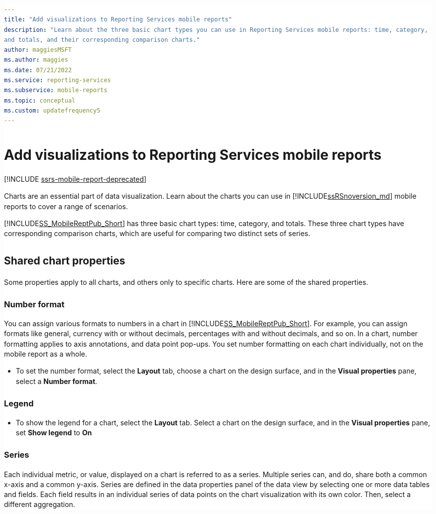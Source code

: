 ```yaml
---
title: "Add visualizations to Reporting Services mobile reports"
description: "Learn about the three basic chart types you can use in Reporting Services mobile reports: time, category, and totals, and their corresponding comparison charts."
author: maggiesMSFT
ms.author: maggies
ms.date: 07/21/2022
ms.service: reporting-services
ms.subservice: mobile-reports
ms.topic: conceptual
ms.custom: updatefrequency5
---
```

# Add visualizations to Reporting Services mobile reports

[!INCLUDE [ssrs-mobile-report-deprecated](../../includes/ssrs-mobile-report-deprecated.md)]

Charts are an essential part of data visualization. Learn about the charts you can use in [!INCLUDE[ssRSnoversion_md](../../includes/ssrsnoversion-md.md)] mobile reports to cover a range of scenarios. 

[!INCLUDE[SS_MobileReptPub_Short](../../includes/ss-mobilereptpub-long.md)] has three basic chart types: time, category, and totals. These three chart types have corresponding comparison charts, which are useful for comparing two distinct sets of series.  

## Shared chart properties

Some properties apply to all charts, and others only to specific charts. Here are some of the shared properties.

### Number format
You can assign various formats to numbers in a chart in [!INCLUDE[SS_MobileReptPub_Short](../../includes/ss-mobilereptpub-short.md)]. For example, you can assign formats like general, currency with or without decimals, percentages with and without decimals, and so on. In a chart, number formatting applies to axis annotations, and data point pop-ups. You set number formatting on each chart individually, not on the mobile report as a whole. 

* To set the number format, select the **Layout** tab, choose a chart on the design surface, and in the **Visual properties** pane, select a **Number format**. 
  
### Legend
* To show the legend for a chart, select the **Layout** tab. Select a chart on the design surface, and in the **Visual properties** pane, set **Show legend** to **On**
  
### Series
Each individual metric, or value, displayed on a chart is referred to as a series. Multiple series can, and do, share both a common x-axis and a common y-axis. Series are defined in the data properties panel of the data view by selecting one or more data tables and fields. Each field results in an individual series of data points on the chart visualization with its own color.  Then, select a different aggregation.
